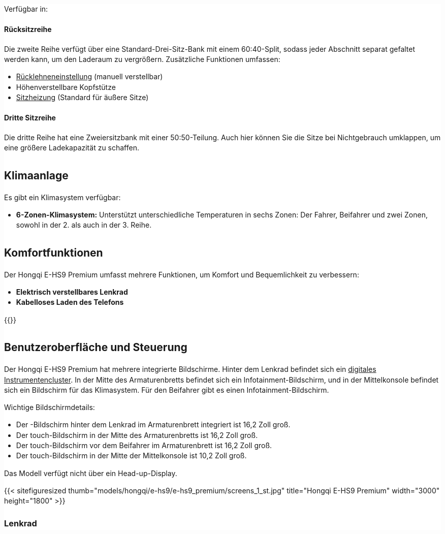 Verfügbar in:

#### Rücksitzreihe

Die zweite Reihe verfügt über eine Standard-Drei-Sitz-Bank mit einem 60:40-Split, sodass jeder Abschnitt separat gefaltet werden kann, um den Laderaum zu vergrößern. Zusätzliche Funktionen umfassen:

- [Rücklehneneinstellung](../../../../technology/seats/adjustment/#recline-adjustment) (manuell verstellbar)
- Höhenverstellbare Kopfstütze
- [Sitzheizung](../../../../technology/seats/adjustment/#heating) (Standard für äußere Sitze)

#### Dritte Sitzreihe

Die dritte Reihe hat eine Zweiersitzbank mit einer 50:50-Teilung. Auch hier können Sie die Sitze bei Nichtgebrauch umklappen, um eine größere Ladekapazität zu schaffen.

## Klimaanlage

Es gibt ein Klimasystem verfügbar:

- **6-Zonen-Klimasystem:** Unterstützt unterschiedliche Temperaturen in sechs Zonen: Der Fahrer, Beifahrer und zwei Zonen, sowohl in der 2. als auch in der 3. Reihe.

## Komfortfunktionen

Der Hongqi E-HS9 Premium umfasst mehrere Funktionen, um Komfort und Bequemlichkeit zu verbessern:

- **Elektrisch verstellbares Lenkrad**
- **Kabelloses Laden des Telefons**

{{<evkxdisplayaddarticle />}}

## Benutzeroberfläche und Steuerung

Der Hongqi E-HS9 Premium hat mehrere integrierte Bildschirme. Hinter dem Lenkrad befindet sich ein [digitales Instrumentencluster](../../../../technology/userinterface/screens/#digital-instruments). In der Mitte des Armaturenbretts befindet sich ein Infotainment-Bildschirm, und in der Mittelkonsole befindet sich ein Bildschirm für das Klimasystem. Für den Beifahrer gibt es einen Infotainment-Bildschirm.

Wichtige Bildschirmdetails:

- Der -Bildschirm hinter dem Lenkrad im Armaturenbrett integriert ist 16,2 Zoll groß.
- Der touch-Bildschirm in der Mitte des Armaturenbretts ist 16,2 Zoll groß.
- Der touch-Bildschirm vor dem Beifahrer im Armaturenbrett ist 16,2 Zoll groß.
- Der touch-Bildschirm in der Mitte der Mittelkonsole ist 10,2 Zoll groß.

Das Modell verfügt nicht über ein Head-up-Display.

{{< sitefiguresized thumb="models/hongqi/e-hs9/e-hs9_premium/screens_1_st.jpg" title="Hongqi E-HS9 Premium" width="3000" height="1800"  >}}

### Lenkrad
